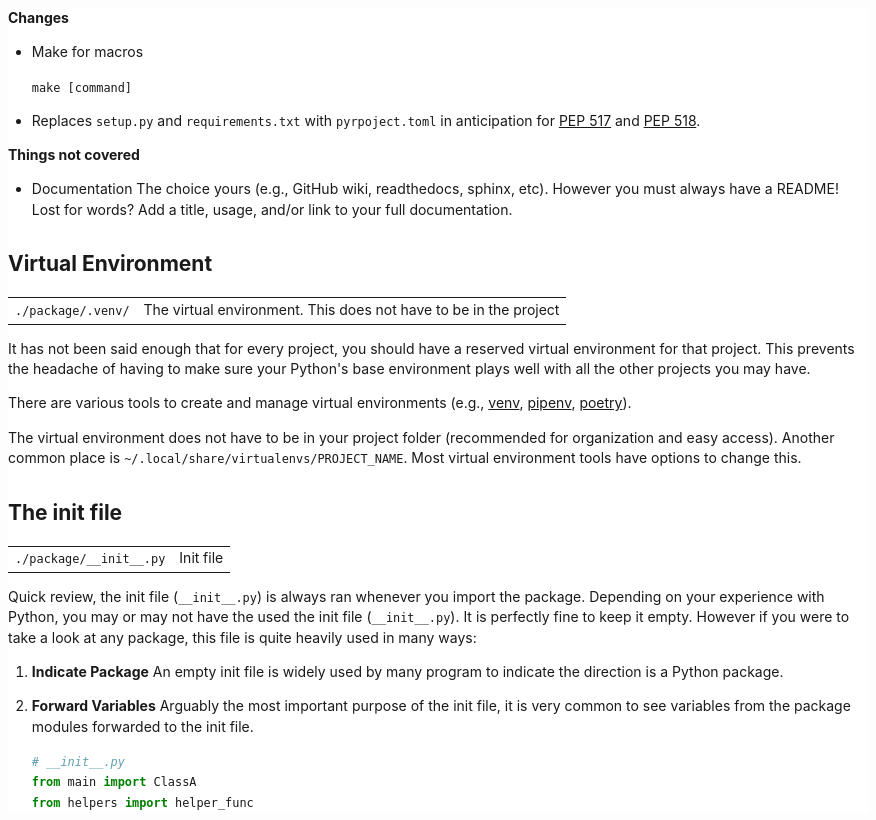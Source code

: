 **Changes**

- Make for macros

  ```
  make [command]
  ```

* Replaces `setup.py` and `requirements.txt` with `pyrpoject.toml` in anticipation for [PEP 517](https://www.python.org/dev/peps/pep-0517/) and [PEP 518](https://www.python.org/dev/peps/pep-0518/). 

**Things not covered**

- Documentation
  The choice yours (e.g., GitHub wiki, readthedocs, sphinx, etc). However you must always have a README! Lost for words? Add a title, usage, and/or link to your full documentation.

## Virtual Environment

|                    |                                                                  |
| ------------------ | ---------------------------------------------------------------- |
| `./package/.venv/` | The virtual environment. This does not have to be in the project |

It has not been said enough that for every project, you should have a reserved virtual environment for that project. This prevents the headache of having to make sure your Python's base environment plays well with all the other projects you may have.

There are various tools to create and manage virtual environments (e.g., [venv](https://docs.python.org/3/library/venv.html), [pipenv](https://pipenv.pypa.io/en/latest/), [poetry](https://python-poetry.org/)).

The virtual environment does not have to be in your project folder (recommended for organization and easy access). Another common place is `~/.local/share/virtualenvs/PROJECT_NAME`. Most virtual environment tools have options to change this.

## The init file

|                         |           |
| ----------------------- | --------- |
| `./package/__init__.py` | Init file |

Quick review, the init file (`__init__.py`) is always ran whenever you import the package. Depending on your experience with Python, you may or may not have the used the init file (`__init__.py`). It is perfectly fine to keep it empty. However if you were to take a look at any package, this file is quite heavily used in many ways:

1. **Indicate Package**
   An empty init file is widely used by many program to indicate the direction is a Python package.

2. **Forward Variables**
   Arguably the most important purpose of the init file, it is very common to see variables from the package modules forwarded to the init file.

   ```py
   # __init__.py
   from main import ClassA
   from helpers import helper_func
   ```
